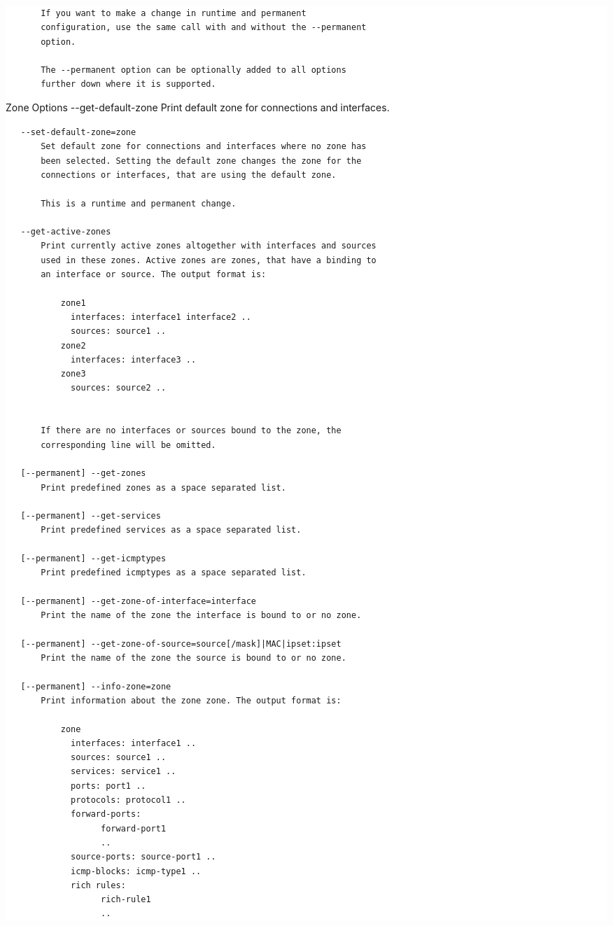            If you want to make a change in runtime and permanent
           configuration, use the same call with and without the --permanent
           option.

           The --permanent option can be optionally added to all options
           further down where it is supported.

   Zone Options
       --get-default-zone
           Print default zone for connections and interfaces.

       --set-default-zone=zone
           Set default zone for connections and interfaces where no zone has
           been selected. Setting the default zone changes the zone for the
           connections or interfaces, that are using the default zone.

           This is a runtime and permanent change.

       --get-active-zones
           Print currently active zones altogether with interfaces and sources
           used in these zones. Active zones are zones, that have a binding to
           an interface or source. The output format is:

               zone1
                 interfaces: interface1 interface2 ..
                 sources: source1 ..
               zone2
                 interfaces: interface3 ..
               zone3
                 sources: source2 ..


           If there are no interfaces or sources bound to the zone, the
           corresponding line will be omitted.

       [--permanent] --get-zones
           Print predefined zones as a space separated list.

       [--permanent] --get-services
           Print predefined services as a space separated list.

       [--permanent] --get-icmptypes
           Print predefined icmptypes as a space separated list.

       [--permanent] --get-zone-of-interface=interface
           Print the name of the zone the interface is bound to or no zone.

       [--permanent] --get-zone-of-source=source[/mask]|MAC|ipset:ipset
           Print the name of the zone the source is bound to or no zone.

       [--permanent] --info-zone=zone
           Print information about the zone zone. The output format is:

               zone
                 interfaces: interface1 ..
                 sources: source1 ..
                 services: service1 ..
                 ports: port1 ..
                 protocols: protocol1 ..
                 forward-ports:
                       forward-port1
                       ..
                 source-ports: source-port1 ..
                 icmp-blocks: icmp-type1 ..
                 rich rules:
                       rich-rule1
                       ..
